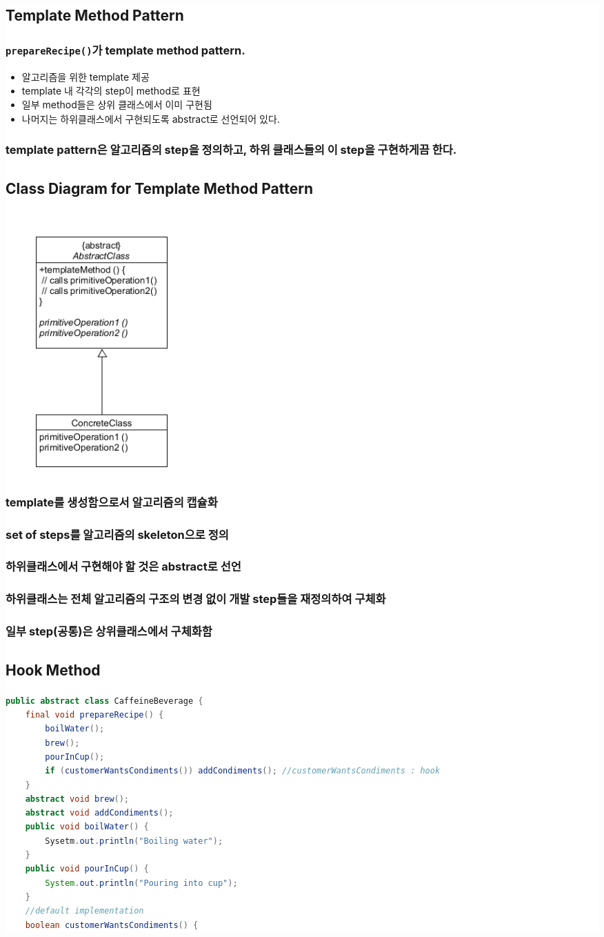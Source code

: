 ## Template Method Pattern
### ```prepareRecipe()```가 template method pattern. 
 - 알고리즘을 위한 template 제공
 - template 내 각각의 step이 method로 표현
 - 일부 method들은 상위 클래스에서 이미 구현됨
 - 나머지는 하위클래스에서 구현되도록 abstract로 선언되어 있다.

### template pattern은 알고리즘의 step을 정의하고, 하위 클래스들의 이 step을 구현하게끔 한다.

## Class Diagram for Template Method Pattern
![](/../img/49.jpg)
### template를 생성함으로서 알고리즘의 캡슐화
### set of steps를 알고리즘의 skeleton으로 정의
### 하위클래스에서 구현해야 할 것은 abstract로 선언
### 하위클래스는 전체 알고리즘의 구조의 변경 없이 개발 step들을 재정의하여 구체화
### 일부 step(공통)은 상위클래스에서 구체화함

## Hook Method
```java
public abstract class CaffeineBeverage {
    final void prepareRecipe() {
        boilWater();
        brew();
        pourInCup();
        if (customerWantsCondiments()) addCondiments(); //customerWantsCondiments : hook
    }
    abstract void brew();
    abstract void addCondiments();
    public void boilWater() {
        Sysetm.out.println("Boiling water");
    }
    public void pourInCup() {
        System.out.println("Pouring into cup");
    }
    //default implementation
    boolean customerWantsCondiments() {
```